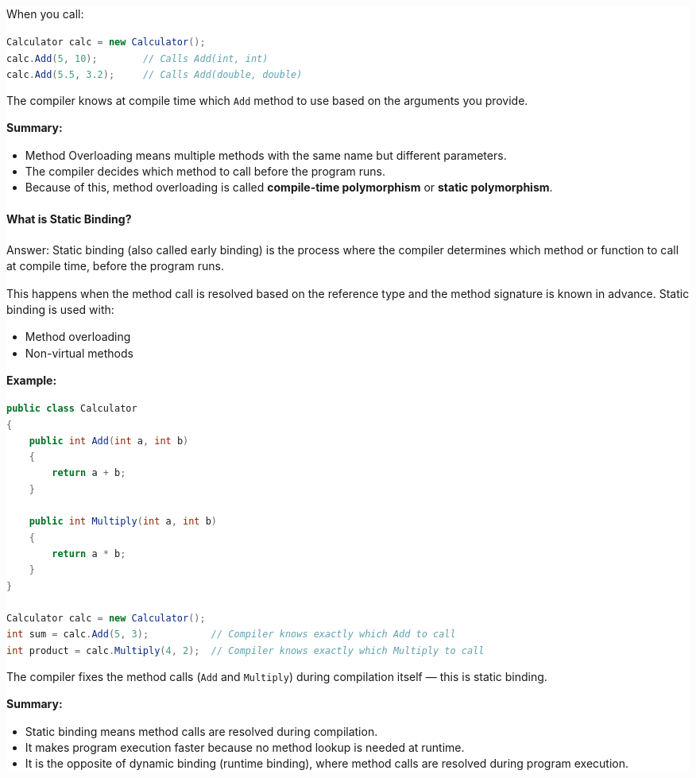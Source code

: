 When you call:

```csharp
Calculator calc = new Calculator();
calc.Add(5, 10);        // Calls Add(int, int)
calc.Add(5.5, 3.2);     // Calls Add(double, double)
```

The compiler knows at compile time which `Add` method to use based on the arguments you provide.

**Summary:**

- Method Overloading means multiple methods with the same name but different parameters.
- The compiler decides which method to call before the program runs.
- Because of this, method overloading is called **compile-time polymorphism** or **static polymorphism**.

#### What is Static Binding?

Answer:
Static binding (also called early binding) is the process where the compiler determines which method or function to call at compile time, before the program runs.

This happens when the method call is resolved based on the reference type and the method signature is known in advance. Static binding is used with:

- Method overloading
- Non-virtual methods

**Example:**

```csharp
public class Calculator
{
    public int Add(int a, int b)
    {
        return a + b;
    }

    public int Multiply(int a, int b)
    {
        return a * b;
    }
}

Calculator calc = new Calculator();
int sum = calc.Add(5, 3);           // Compiler knows exactly which Add to call
int product = calc.Multiply(4, 2);  // Compiler knows exactly which Multiply to call
```

The compiler fixes the method calls (`Add` and `Multiply`) during compilation itself — this is static binding.

**Summary:**

- Static binding means method calls are resolved during compilation.
- It makes program execution faster because no method lookup is needed at runtime.
- It is the opposite of dynamic binding (runtime binding), where method calls are resolved during program execution.
